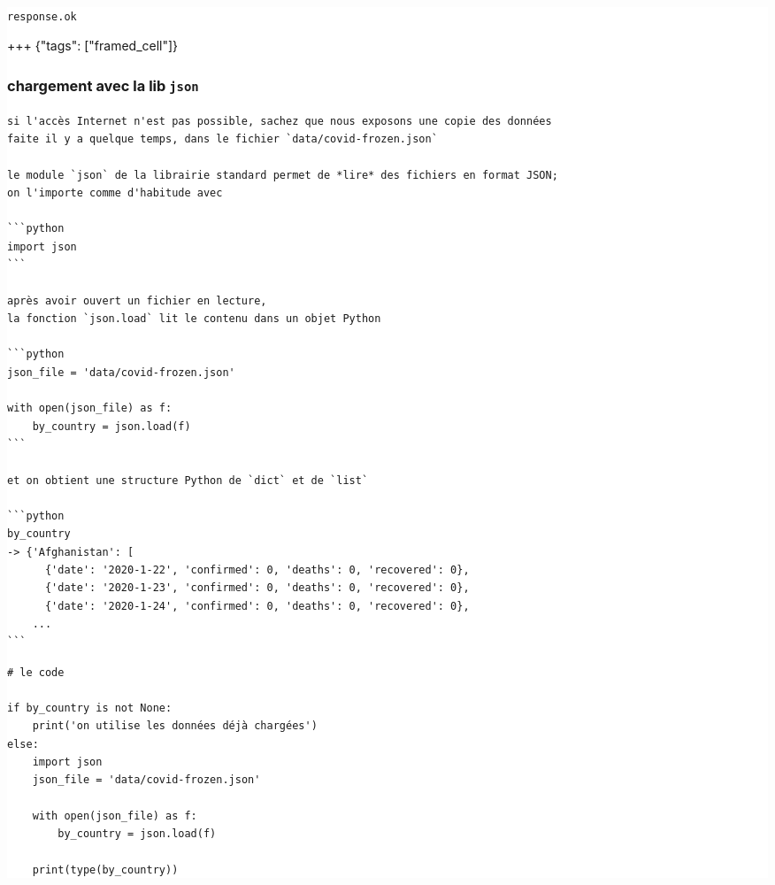 ```{code-cell} ipython3
response.ok
```

+++ {"tags": ["framed_cell"]}

### chargement avec la lib `json`

````{admonition} →
si l'accès Internet n'est pas possible, sachez que nous exposons une copie des données  
faite il y a quelque temps, dans le fichier `data/covid-frozen.json`

le module `json` de la librairie standard permet de *lire* des fichiers en format JSON;  
on l'importe comme d'habitude avec

```python
import json
```

après avoir ouvert un fichier en lecture, 
la fonction `json.load` lit le contenu dans un objet Python

```python
json_file = 'data/covid-frozen.json'

with open(json_file) as f:
    by_country = json.load(f)
```

et on obtient une structure Python de `dict` et de `list`

```python
by_country
-> {'Afghanistan': [
      {'date': '2020-1-22', 'confirmed': 0, 'deaths': 0, 'recovered': 0},
      {'date': '2020-1-23', 'confirmed': 0, 'deaths': 0, 'recovered': 0},
      {'date': '2020-1-24', 'confirmed': 0, 'deaths': 0, 'recovered': 0},
    ...
```
````

```{code-cell} ipython3
# le code

if by_country is not None:
    print('on utilise les données déjà chargées')
else:
    import json
    json_file = 'data/covid-frozen.json'

    with open(json_file) as f:
        by_country = json.load(f)

    print(type(by_country))
```
